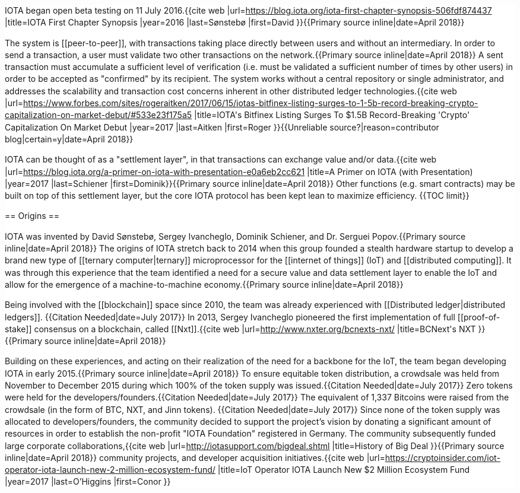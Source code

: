 IOTA began open beta testing on 11 July 2016.<ref name="First Chapter">{{cite web |url=https://blog.iota.org/iota-first-chapter-synopsis-506fdf874437 |title=IOTA First Chapter Synopsis |year=2016  |last=Sønstebø |first=David }}</ref>{{Primary source inline|date=April 2018}}
 
The system is [[peer-to-peer]], with transactions taking place directly between users and without an intermediary. In order to send a transaction, a user must validate two other transactions on the network.<ref name="Tangle" />{{Primary source inline|date=April 2018}} A sent transaction must accumulate a sufficient level of verification (i.e. must be validated a sufficient number of times by other users) in order to be accepted as "confirmed" by its recipient. The system works without a central repository or single administrator, and addresses the scalability and transaction cost concerns inherent in other distributed ledger technologies.<ref name="Forbes">{{cite web |url=https://www.forbes.com/sites/rogeraitken/2017/06/15/iotas-bitfinex-listing-surges-to-1-5b-record-breaking-crypto-capitalization-on-market-debut/#533e23f175a5 |title=IOTA's Bitfinex Listing Surges To $1.5B Record-Breaking 'Crypto' Capitalization On Market Debut |year=2017 |last=Aitken |first=Roger }}</ref>{{Unreliable source?|reason=contributor blog|certain=y|date=April 2018}} 
 
IOTA can be thought of as a "settlement layer", in that transactions can exchange value and/or data.<ref name="Primer">{{cite web |url=https://blog.iota.org/a-primer-on-iota-with-presentation-e0a6eb2cc621 |title=A Primer on IOTA (with Presentation) |year=2017 |last=Schiener |first=Dominik}}</ref>{{Primary source inline|date=April 2018}} Other functions (e.g. smart contracts) may be built on top of this settlement layer, but the core IOTA protocol has been kept lean to maximize efficiency.  {{TOC limit}}
 
== Origins ==
 
IOTA was invented by David Sønstebø, Sergey Ivancheglo, Dominik Schiener, and Dr. Serguei Popov.<ref name="Primer" />{{Primary source inline|date=April 2018}} The origins of IOTA stretch back to 2014 when this group founded a stealth hardware startup to develop a brand new type of [[ternary computer|ternary]] microprocessor for the [[internet of things]] (IoT) and [[distributed computing]]. It was through this experience that the team identified a need for a secure value and data settlement layer to enable the IoT and allow for the emergence of a machine-to-machine economy.<ref name="First Chapter" />{{Primary source inline|date=April 2018}}
 
Being involved with the [[blockchain]] space since 2010, the team was already experienced with [[Distributed ledger|distributed ledgers]]. {{Citation Needed|date=July 2017}} In 2013, Sergey Ivancheglo pioneered the first implementation of full [[proof-of-stake]] consensus on a blockchain, called [[Nxt]].<ref name="NXT Roadmap">{{cite web |url=http://www.nxter.org/bcnexts-nxt/ |title=BCNext's NXT }}</ref>{{Primary source inline|date=April 2018}}
 
Building on these experiences, and acting on their realization of the need for a backbone for the IoT, the team began developing IOTA in early 2015.<ref name="Primer" />{{Primary source inline|date=April 2018}} To ensure equitable token distribution, a crowdsale was held from November to December 2015 during which 100% of the token supply was issued.{{Citation Needed|date=July 2017}}  Zero tokens were held for the developers/founders.{{Citation Needed|date=July 2017}} The equivalent of 1,337 Bitcoins were raised from the crowdsale (in the form of BTC, NXT, and Jinn tokens). {{Citation Needed|date=July 2017}} Since none of the token supply was allocated to developers/founders, the community decided to support the project’s vision by donating a significant amount of resources in order to establish the non-profit "IOTA Foundation" registered in Germany. The community subsequently funded large corporate collaborations,<ref name="The ‘Big Deal’">{{cite web |url=http://iotasupport.com/bigdeal.shtml |title=History of Big Deal }}</ref>{{Primary source inline|date=April 2018}} community projects, and developer acquisition initiatives.<ref name="Ecosystem Fund">{{cite web |url=https://cryptoinsider.com/iot-operator-iota-launch-new-2-million-ecosystem-fund/ |title=IoT Operator IOTA Launch New $2 Million Ecosystem Fund |year=2017 |last=O’Higgins |first=Conor }}</ref> 
 